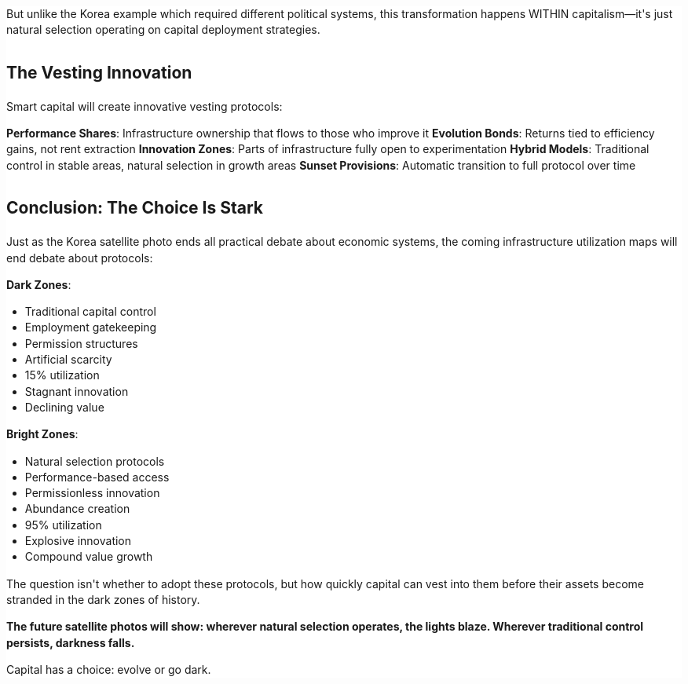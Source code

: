 But unlike the Korea example which required different political systems, this transformation happens WITHIN capitalism—it's just natural selection operating on capital deployment strategies.

## The Vesting Innovation

Smart capital will create innovative vesting protocols:

**Performance Shares**: Infrastructure ownership that flows to those who improve it
**Evolution Bonds**: Returns tied to efficiency gains, not rent extraction
**Innovation Zones**: Parts of infrastructure fully open to experimentation
**Hybrid Models**: Traditional control in stable areas, natural selection in growth areas
**Sunset Provisions**: Automatic transition to full protocol over time

## Conclusion: The Choice Is Stark

Just as the Korea satellite photo ends all practical debate about economic systems, the coming infrastructure utilization maps will end debate about protocols:

**Dark Zones**:
- Traditional capital control
- Employment gatekeeping
- Permission structures
- Artificial scarcity
- 15% utilization
- Stagnant innovation
- Declining value

**Bright Zones**:
- Natural selection protocols
- Performance-based access
- Permissionless innovation
- Abundance creation
- 95% utilization
- Explosive innovation
- Compound value growth

The question isn't whether to adopt these protocols, but how quickly capital can vest into them before their assets become stranded in the dark zones of history.

**The future satellite photos will show: wherever natural selection operates, the lights blaze. Wherever traditional control persists, darkness falls.**

Capital has a choice: evolve or go dark.